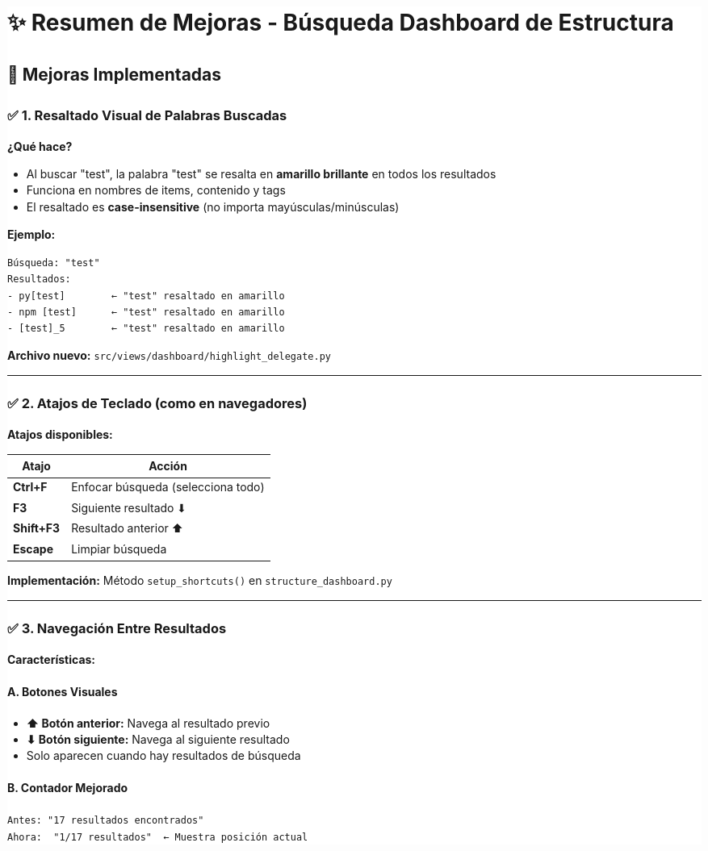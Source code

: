 # ✨ Resumen de Mejoras - Búsqueda Dashboard de Estructura

## 🎯 Mejoras Implementadas

### ✅ 1. Resaltado Visual de Palabras Buscadas
**¿Qué hace?**
- Al buscar "test", la palabra "test" se resalta en **amarillo brillante** en todos los resultados
- Funciona en nombres de items, contenido y tags
- El resaltado es **case-insensitive** (no importa mayúsculas/minúsculas)

**Ejemplo:**
```
Búsqueda: "test"
Resultados:
- py[test]        ← "test" resaltado en amarillo
- npm [test]      ← "test" resaltado en amarillo
- [test]_5        ← "test" resaltado en amarillo
```

**Archivo nuevo:** `src/views/dashboard/highlight_delegate.py`

---

### ✅ 2. Atajos de Teclado (como en navegadores)
**Atajos disponibles:**

| Atajo | Acción |
|-------|--------|
| **Ctrl+F** | Enfocar búsqueda (selecciona todo) |
| **F3** | Siguiente resultado ⬇ |
| **Shift+F3** | Resultado anterior ⬆ |
| **Escape** | Limpiar búsqueda |

**Implementación:** Método `setup_shortcuts()` en `structure_dashboard.py`

---

### ✅ 3. Navegación Entre Resultados
**Características:**

#### A. Botones Visuales
- **⬆ Botón anterior:** Navega al resultado previo
- **⬇ Botón siguiente:** Navega al siguiente resultado
- Solo aparecen cuando hay resultados de búsqueda

#### B. Contador Mejorado
```
Antes: "17 resultados encontrados"
Ahora:  "1/17 resultados"  ← Muestra posición actual
```
